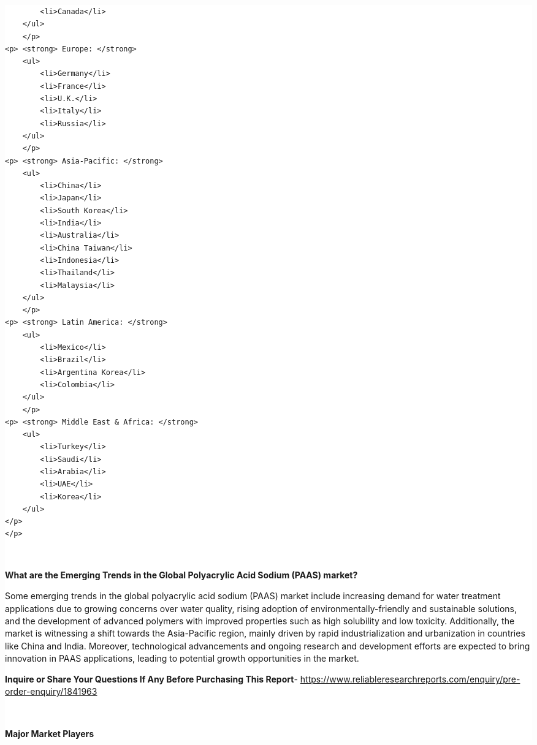             <li>Canada</li>
        </ul>
        </p> 
    <p> <strong> Europe: </strong>
        <ul>
            <li>Germany</li>
            <li>France</li>
            <li>U.K.</li>
            <li>Italy</li>
            <li>Russia</li>
        </ul>
        </p> 
    <p> <strong> Asia-Pacific: </strong>
        <ul>
            <li>China</li>
            <li>Japan</li>
            <li>South Korea</li>
            <li>India</li>
            <li>Australia</li>
            <li>China Taiwan</li>
            <li>Indonesia</li>
            <li>Thailand</li>
            <li>Malaysia</li>
        </ul>
        </p> 
    <p> <strong> Latin America: </strong>
        <ul>
            <li>Mexico</li>
            <li>Brazil</li>
            <li>Argentina Korea</li>
            <li>Colombia</li>
        </ul>
        </p> 
    <p> <strong> Middle East & Africa: </strong>
        <ul>
            <li>Turkey</li>
            <li>Saudi</li>
            <li>Arabia</li>
            <li>UAE</li>
            <li>Korea</li>
        </ul>
    </p>
    </p>
<p>&nbsp;</p>
<p><strong>What are the Emerging Trends in the Global Polyacrylic Acid Sodium (PAAS) market?</strong></p>
<p><p>Some emerging trends in the global polyacrylic acid sodium (PAAS) market include increasing demand for water treatment applications due to growing concerns over water quality, rising adoption of environmentally-friendly and sustainable solutions, and the development of advanced polymers with improved properties such as high solubility and low toxicity. Additionally, the market is witnessing a shift towards the Asia-Pacific region, mainly driven by rapid industrialization and urbanization in countries like China and India. Moreover, technological advancements and ongoing research and development efforts are expected to bring innovation in PAAS applications, leading to potential growth opportunities in the market.</p></p>
<p><strong>Inquire or Share Your Questions If Any Before Purchasing This Report</strong>- <a href="https://www.reliableresearchreports.com/enquiry/pre-order-enquiry/1841963">https://www.reliableresearchreports.com/enquiry/pre-order-enquiry/1841963</a></p>
<p>&nbsp;</p>
<p><strong>Major Market Players</strong></p>